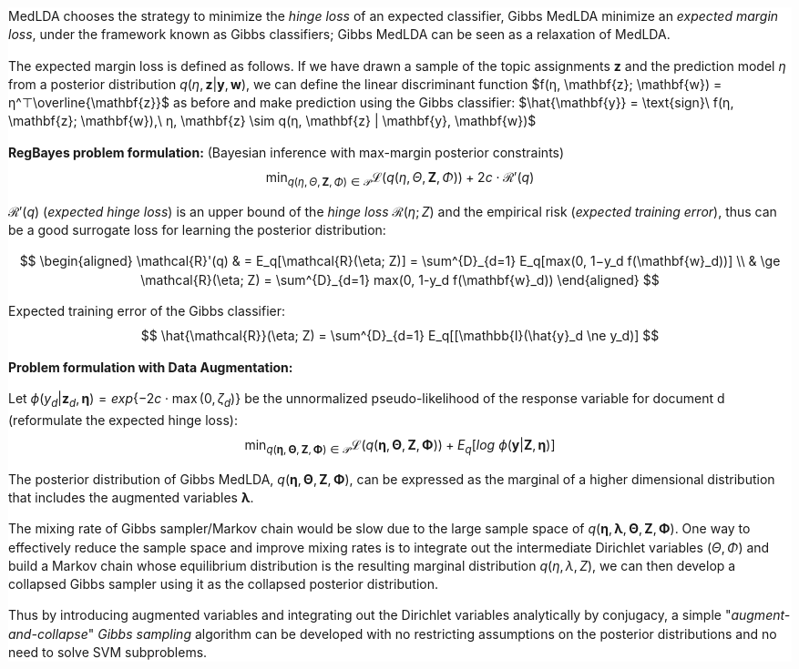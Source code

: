 MedLDA chooses the strategy to minimize the *hinge loss* of an expected classifier,  Gibbs MedLDA minimize an *expected margin loss*, under the framework known as Gibbs classifiers; Gibbs MedLDA can be seen as a relaxation of MedLDA.

The expected margin loss is defined as follows. If we have drawn a sample of the topic assignments $\mathbf{z}$ and the prediction model $η$ from a posterior distribution $q(η, \mathbf{z} | \mathbf{y}, \mathbf{w})$, we can define the linear discriminant function $f(η, \mathbf{z}; \mathbf{w}) = η^⊤\overline{\mathbf{z}}$ as before and make prediction using the Gibbs classifier: $\hat{\mathbf{y}} = \text{sign}\ f(η, \mathbf{z}; \mathbf{w}),\ η, \mathbf{z} \sim q(η, \mathbf{z} | \mathbf{y}, \mathbf{w})$


**RegBayes problem formulation:** (Bayesian inference with max-margin posterior constraints)
$$
\min_{q(η, Θ, \mathbf{Z}, Φ)\in \mathcal{P}} \mathcal{L}(q(η, Θ, \mathbf{Z}, Φ)) + 2c\cdot\mathcal{R}'(q)
$$

$\mathcal{R}'(q)$ (*expected hinge loss*) is an upper bound of the *hinge loss* $\mathcal{R}(\eta; Z)$ and the empirical risk (*expected training error*), thus can be a good surrogate loss for learning the posterior distribution:

$$
\begin{aligned}
\mathcal{R}'(q) 
& = E_q[\mathcal{R}(\eta; Z)] = \sum^{D}_{d=1} E_q[max(0, 1−y_d f(\mathbf{w}_d))] \\
& \ge \mathcal{R}(\eta; Z) = \sum^{D}_{d=1} max(0, 1-y_d f(\mathbf{w}_d))
\end{aligned}
$$

$\text{Expected training error of the Gibbs classifier:}$
$$
\hat{\mathcal{R}}(\eta; Z) = \sum^{D}_{d=1} E_q[[\mathbb{I}(\hat{y}_d \ne y_d)]
$$

**Problem formulation with Data Augmentation:**

Let $ϕ(y_d|\mathbf{z}_d, \mathbf{η}) = exp\left\{−2c\cdot\max(0, ζ_d)\right\}$ be the unnormalized pseudo-likelihood of the response variable for document d (reformulate the expected hinge loss):
$$
\min_{q(\mathbf{η}, \mathbf{Θ}, \mathbf{Z}, \mathbf{Φ})\in \mathcal{P}} \mathcal{L}(q(\mathbf{η}, \mathbf{Θ}, \mathbf{Z}, \mathbf{Φ})) + E_q[log\ ϕ(\mathbf{y}|\mathbf{Z}, \mathbf{η})]
$$

The posterior distribution of Gibbs MedLDA, $q(\mathbf{η}, \mathbf{Θ}, \mathbf{Z}, \mathbf{Φ})$, can be expressed as the marginal of a higher dimensional distribution that includes the augmented variables $\mathbf{λ}$.

The mixing rate of Gibbs sampler/Markov chain would be slow due to the large sample space of $q(\mathbf{η}, \mathbf{λ}, \mathbf{Θ}, \mathbf{Z}, \mathbf{Φ})$. One way to effectively reduce the sample space and improve mixing rates is to integrate out the intermediate Dirichlet variables $(Θ, Φ)$ and build a Markov chain whose equilibrium distribution is the resulting marginal distribution $q(η, λ, Z)$, we can then develop a collapsed Gibbs sampler using it as the collapsed posterior distribution.

Thus by introducing augmented variables and integrating out the Dirichlet variables analytically by conjugacy, a simple "*augment-and-collapse*" *Gibbs sampling* algorithm can be developed with no restricting assumptions on the posterior distributions and no need to solve SVM subproblems. 


  [1]: http://www.gatsby.ucl.ac.uk/~ywteh/research/npbayes/dp.pdf
  [2]: https://www.ee.washington.edu/techsite/papers/documents/UWEETR-2010-0006.pdf
  [3]: https://www.google.com.hk/url?sa=t&rct=j&q=&esrc=s&source=web&cd=1&cad=rja&uact=8&ved=0CDAQFjAA&url=http://www.stat.purdue.edu/~rdutta/24.PDF&ei=KWFwU4H1MoL-8QWJuYGgAg&usg=AFQjCNH1723NYwZpyZWJBrhRzuJe78brDw&sig2=pClpfw_FZi0eVPFbLOuceg
  [4]: https://www.cs.princeton.edu/courses/archive/fall07/cos597C/readings/BleiJordan2005.pdf
  [5]: https://www.cs.princeton.edu/courses/archive/fall07/cos597C/readings/TehJordanBealBlei2007.pdf
  [6]: http://mlg.eng.cam.ac.uk/zoubin/papers/ihmm.pdf
  [7]: https://www.cs.princeton.edu/courses/archive/fall07/cos597C/readings/GriffithsGhahramani2006.pdf
  [8]: http://jmlr.org/papers/volume12/griffiths11a/griffiths11a.pdf
  [9]: http://machinelearning.wustl.edu/mlpapers/paper_files/AISTATS07_ThibauxJ.pdf
  [10]: http://mlg.eng.cam.ac.uk/zoubin/papers/TehGorGha07.pdf
  [11]: https://www.google.com.hk/url?sa=t&rct=j&q=&esrc=s&source=web&cd=3&cad=rja&uact=8&ved=0CEMQFjAC&url=http://www.seas.upenn.edu/~taskar/pubs/mmmn.pdf&ei=-FNwU5KUOpLt8AXRz4DoAQ&usg=AFQjCNELyH2z_UVq9ZGtxKhMc9iUxkY74g&sig2=PZGexus0sKRe4qKJHeKBJw
  [12]: http://www.di.ens.fr/~slacoste/school/cs281a/M3netReportpdf.pdf
  [13]: http://www.gatsby.ucl.ac.uk/~ywteh/research/npbayes/dp.pdf
  [14]: https://www.ee.washington.edu/techsite/papers/documents/UWEETR-2010-0006.pdf
  [15]: https://www.google.com.hk/url?sa=t&rct=j&q=&esrc=s&source=web&cd=1&cad=rja&uact=8&ved=0CC4QFjAA&url=https://www.cs.princeton.edu/~blei/papers/Blei2011.pdf&ei=-2VwU9rWKIr4lAXviYGYDg&usg=AFQjCNE45Co9YFJOoovIyW3cEWdcnO5mgQ&sig2=dqlt9i5sLsbyGcQpbNLnwg
  [16]: http://psiexp.ss.uci.edu/research/papers/sciencetopics.pdf
  [17]: http://people.ee.duke.edu/~lcarin/Teh_nips2006.pdf
  [18]: http://papers.nips.cc/paper/3328-supervised-topic-models.pdf
  [19]: http://www.ml-thu.net/~jun/pub/medlda_icml09.pdf
  [20]: https://www.cs.princeton.edu/courses/archive/fall07/cos597C/readings/GriffithsGhahramani2006.pdf
  [21]: http://202.113.18.194/cache/5/03/www.ml-thu.net/362637945ccc27ee97ae5c2209fb239f/MedLDA_jmlr.pdf
  [22]: http://jmlr.org/proceedings/papers/v28/zhu13.pdf
  [23]: http://arxiv.org/pdf/1310.2816v1.pdf
  [24]: http://books.nips.cc/papers/files/nips24/NIPS2011_0931.pdf
  [25]: http://arxiv.org/abs/1210.1766
  [26]: http://arxiv.org/abs/1210.1766